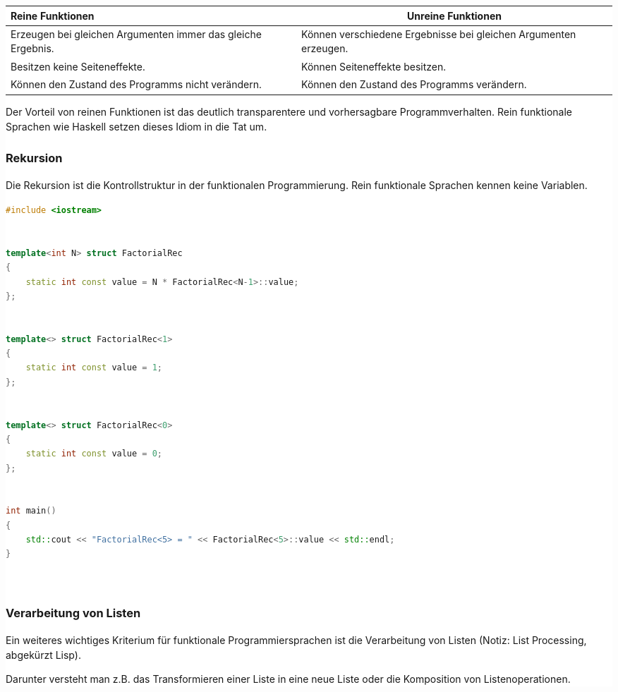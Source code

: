 | Reine Funktionen                                             | Unreine Funktionen                                           |
| :----------------------------------------------------------- | ------------------------------------------------------------ |
| Erzeugen bei gleichen Argumenten immer das gleiche Ergebnis. | Können verschiedene Ergebnisse bei gleichen Argumenten erzeugen. |
| Besitzen keine Seiteneffekte.                                | Können Seiteneffekte besitzen.                               |
| Können den Zustand des Programms nicht verändern.            | Können den Zustand des Programms verändern.                  |

Der Vorteil von reinen Funktionen ist das deutlich transparentere und vorhersagbare Programmverhalten. Rein funktionale Sprachen wie Haskell setzen dieses Idiom in die Tat um.  

### Rekursion

Die Rekursion ist die Kontrollstruktur in der funktionalen Programmierung. Rein funktionale Sprachen kennen keine Variablen.  

```c++
#include <iostream>
 
  
template<int N> struct FactorialRec
{
	static int const value = N * FactorialRec<N-1>::value;
};  


template<> struct FactorialRec<1>
{
	static int const value = 1;
};
 
 
template<> struct FactorialRec<0>
{
	static int const value = 0;
};
 
 
int main()
{
	std::cout << "FactorialRec<5> = " << FactorialRec<5>::value << std::endl;
}

 
```

### Verarbeitung von Listen

Ein weiteres wichtiges Kriterium für funktionale Programmiersprachen ist die Verarbeitung von Listen (Notiz: List Processing, abgekürzt Lisp).  

Darunter versteht man z.B. das Transformieren einer Liste in eine neue Liste oder die Komposition von Listenoperationen.  
